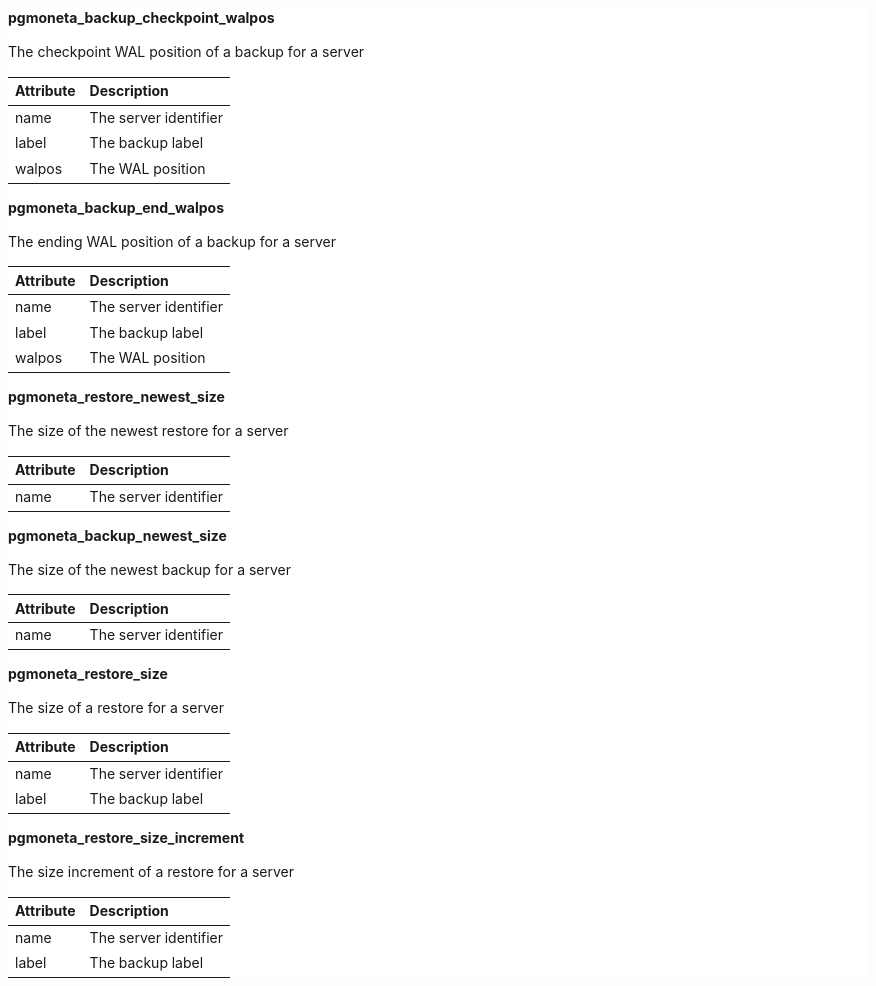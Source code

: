 **pgmoneta_backup_checkpoint_walpos**

The checkpoint WAL position of a backup for a server

| Attribute | Description |
| :-------- | :---------- |
| name | The server identifier |
| label | The backup label |
| walpos | The WAL position |

**pgmoneta_backup_end_walpos**

The ending WAL position of a backup for a server

| Attribute | Description |
| :-------- | :---------- |
| name | The server identifier |
| label | The backup label |
| walpos | The WAL position |

**pgmoneta_restore_newest_size**

The size of the newest restore for a server

| Attribute | Description |
| :-------- | :---------- |
| name | The server identifier |

**pgmoneta_backup_newest_size**

The size of the newest backup for a server

| Attribute | Description |
| :-------- | :---------- |
| name | The server identifier |

**pgmoneta_restore_size**

The size of a restore for a server

| Attribute | Description |
| :-------- | :---------- |
| name | The server identifier |
| label | The backup label |

**pgmoneta_restore_size_increment**

The size increment of a restore for a server

| Attribute | Description |
| :-------- | :---------- |
| name | The server identifier |
| label | The backup label |
